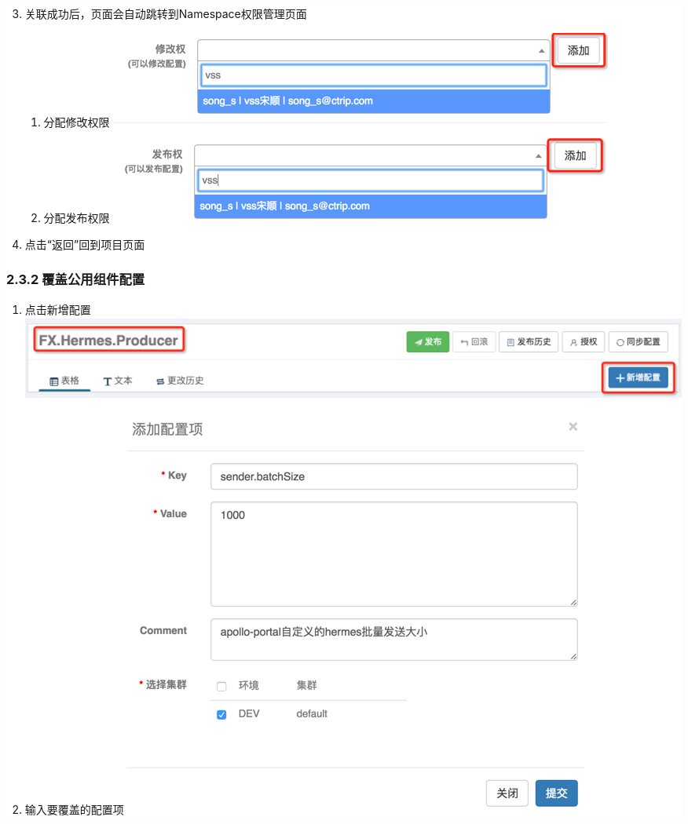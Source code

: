 3. 关联成功后，页面会自动跳转到Namespace权限管理页面
    1. 分配修改权限
![namespace-permission-edit](../../../doc/images/namespace-permission-edit.png)
    2. 分配发布权限
![namespace-publish-permission](../../../doc/images/namespace-publish-permission.png)

4. 点击“返回”回到项目页面

### 2.3.2 覆盖公用组件配置

1. 点击新增配置
![override-public-namespace-entry](../../../doc/images/override-public-namespace-entry.png)

2. 输入要覆盖的配置项
![override-public-namespace-item](../../../doc/images/override-public-namespace-item.png)
